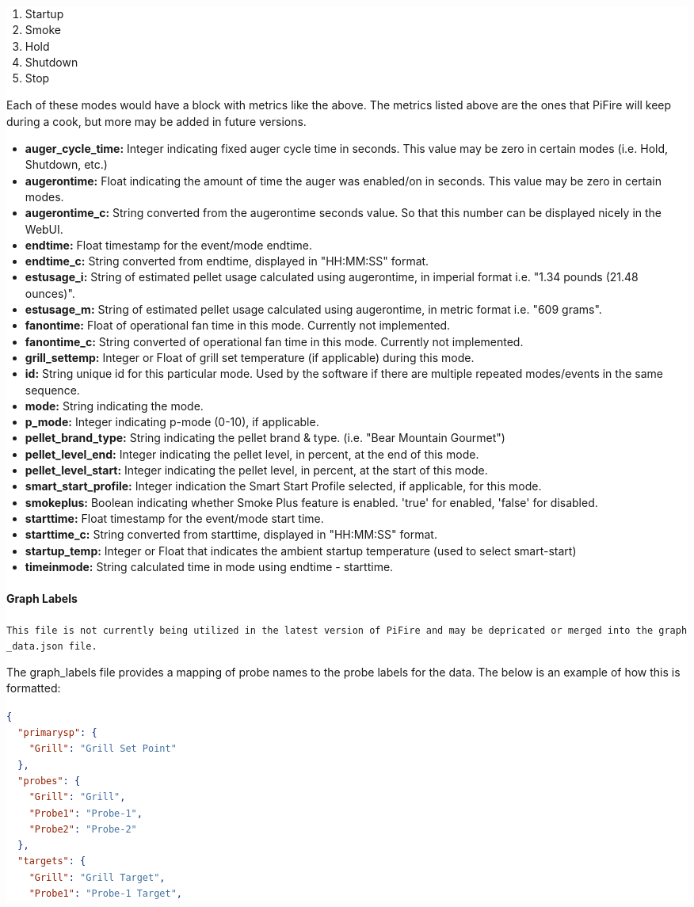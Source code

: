 1. Startup
2. Smoke
3. Hold
4. Shutdown
5. Stop

Each of these modes would have a block with metrics like the above.  The metrics listed above are the ones that PiFire will keep during a cook, but more may be added in future versions. 

* **auger_cycle_time:** Integer indicating fixed auger cycle time in seconds.  This value may be zero in certain modes (i.e. Hold, Shutdown, etc.)
* **augerontime:** Float indicating the amount of time the auger was enabled/on in seconds.  This value may be zero in certain modes. 
* **augerontime_c:** String converted from the augerontime seconds value. So that this number can be displayed nicely in the WebUI. 
* **endtime:** Float timestamp for the event/mode endtime.
* **endtime_c:** String converted from endtime, displayed in "HH:MM:SS" format. 
* **estusage_i:** String of estimated pellet usage calculated using augerontime, in imperial format i.e. "1.34 pounds (21.48 ounces)". 
* **estusage_m:** String of estimated pellet usage calculated using augerontime, in metric format i.e. "609 grams".
* **fanontime:** Float of operational fan time in this mode.  Currently not implemented.  
* **fanontime_c:** String converted of operational fan time in this mode. Currently not implemented.   
* **grill_settemp:** Integer or Float of grill set temperature (if applicable) during this mode.  
* **id:** String unique id for this particular mode.  Used by the software if there are multiple repeated modes/events in the same sequence. 
* **mode:** String indicating the mode.  
* **p_mode:** Integer indicating p-mode (0-10), if applicable. 
* **pellet_brand_type:** String indicating the pellet brand & type.  (i.e. "Bear Mountain Gourmet")
* **pellet_level_end:** Integer indicating the pellet level, in percent, at the end of this mode.  
* **pellet_level_start:** Integer indicating the pellet level, in percent, at the start of this mode.  
* **smart_start_profile:** Integer indication the Smart Start Profile selected, if applicable, for this mode.  
* **smokeplus:** Boolean indicating whether Smoke Plus feature is enabled.  'true' for enabled, 'false' for disabled.  
* **starttime:** Float timestamp for the event/mode start time. 
* **starttime_c:** String converted from starttime, displayed in "HH:MM:SS" format. 
* **startup_temp:** Integer or Float that indicates the ambient startup temperature (used to select smart-start)
* **timeinmode:** String calculated time in mode using endtime - starttime. 

#### Graph Labels

```note
This file is not currently being utilized in the latest version of PiFire and may be depricated or merged into the graph_data.json file.  
```

The graph_labels file provides a mapping of probe names to the probe labels for the data.  The below is an example of how this is formatted:

```json
{
  "primarysp": {
    "Grill": "Grill Set Point"
  },
  "probes": {
    "Grill": "Grill",
    "Probe1": "Probe-1",
    "Probe2": "Probe-2"
  },
  "targets": {
    "Grill": "Grill Target",
    "Probe1": "Probe-1 Target",
```